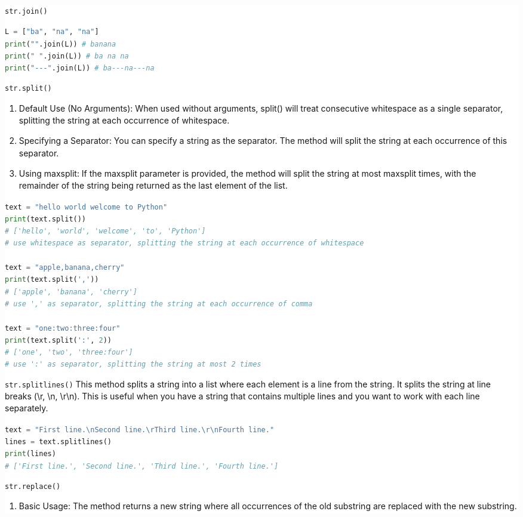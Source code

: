 `str.join()`

```python
L = ["ba", "na", "na"]
print("".join(L)) # banana
print(" ".join(L)) # ba na na
print("---".join(L)) # ba---na---na
```

`str.split()`

1. Default Use (No Arguments): 
    When used without arguments, split() will treat consecutive whitespace as a single separator, splitting the string at each occurrence of whitespace.

2. Specifying a Separator: 
    You can specify a string as the separator. The method will split the string at each occurrence of this separator.
    
3. Using maxsplit: 
    If the maxsplit parameter is provided, the method will split the string at most maxsplit times, with the remainder of the string being returned as the last element of the list.

```python
text = "hello world welcome to Python"
print(text.split()) 
# ['hello', 'world', 'welcome', 'to', 'Python']
# use whitespace as separator, splitting the string at each occurrence of whitespace

text = "apple,banana,cherry"
print(text.split(',')) 
# ['apple', 'banana', 'cherry']
# use ',' as separator, splitting the string at each occurrence of comma

text = "one:two:three:four"
print(text.split(':', 2)) 
# ['one', 'two', 'three:four']
# use ':' as separator, splitting the string at most 2 times
```

`str.splitlines()`
This method splits a string into a list where each element is a line from the string. It splits the string at line breaks (\r, \n, \r\n). This is useful when you have a string that contains multiple lines and you want to work with each line separately.

```python
text = "First line.\nSecond line.\rThird line.\r\nFourth line."
lines = text.splitlines()
print(lines)
# ['First line.', 'Second line.', 'Third line.', 'Fourth line.']
```

`str.replace()`

1. Basic Usage: 
    The method returns a new string where all occurrences of the old substring are replaced with the new substring.
